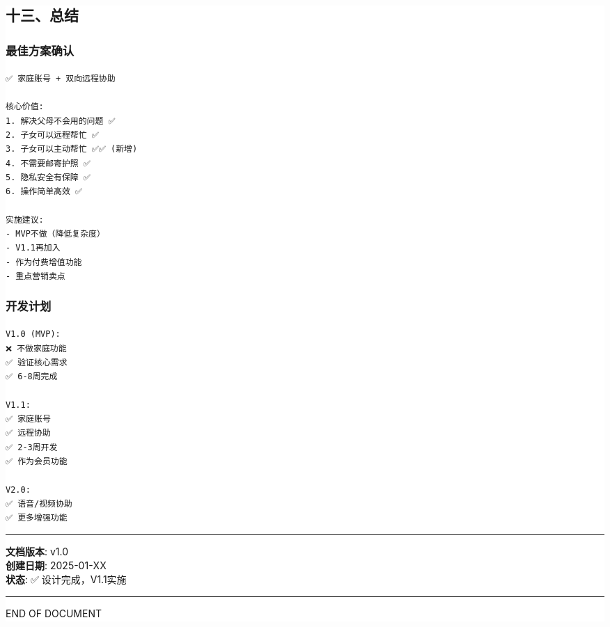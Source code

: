 ## 十三、总结

### 最佳方案确认

```
✅ 家庭账号 + 双向远程协助

核心价值:
1. 解决父母不会用的问题 ✅
2. 子女可以远程帮忙 ✅
3. 子女可以主动帮忙 ✅✅ (新增)
4. 不需要邮寄护照 ✅
5. 隐私安全有保障 ✅
6. 操作简单高效 ✅

实施建议:
- MVP不做（降低复杂度）
- V1.1再加入
- 作为付费增值功能
- 重点营销卖点
```

### 开发计划

```
V1.0 (MVP):
❌ 不做家庭功能
✅ 验证核心需求
✅ 6-8周完成

V1.1:
✅ 家庭账号
✅ 远程协助
✅ 2-3周开发
✅ 作为会员功能

V2.0:
✅ 语音/视频协助
✅ 更多增强功能
```

---

**文档版本**: v1.0  
**创建日期**: 2025-01-XX  
**状态**: ✅ 设计完成，V1.1实施

---

END OF DOCUMENT
